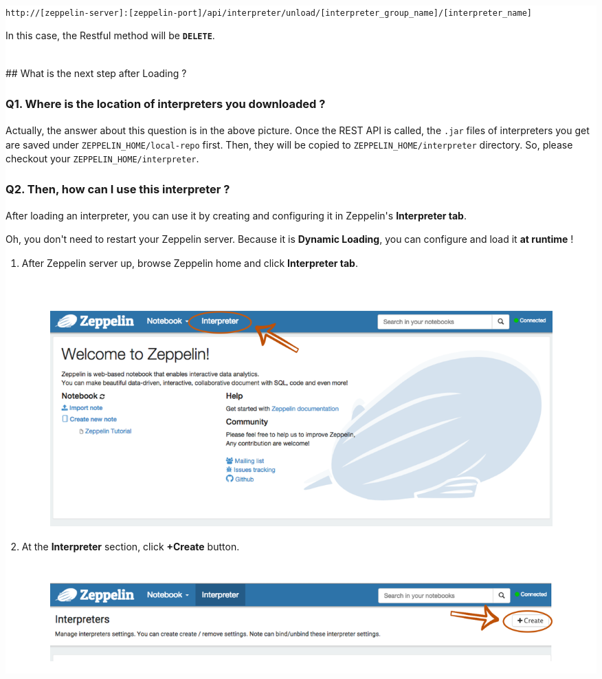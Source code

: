 ```
http://[zeppelin-server]:[zeppelin-port]/api/interpreter/unload/[interpreter_group_name]/[interpreter_name]
```
In this case, the Restful method will be <code>**DELETE**</code>.

<br/>
## What is the next step after Loading ?
 
### Q1. Where is the location of interpreters you downloaded ?
 	
Actually, the answer about this question is in the above picture. Once the REST API is called, the `.jar` files of interpreters you get are saved under `ZEPPELIN_HOME/local-repo` first. Then, they will be copied to `ZEPPELIN_HOME/interpreter` directory. So, please checkout your `ZEPPELIN_HOME/interpreter`.

### Q2. Then, how can I use this interpreter ?

After loading an interpreter, you can use it by creating and configuring it in Zeppelin's **Interpreter tab**.

Oh, you don't need to restart your Zeppelin server. Because it is **Dynamic Loading**, you can configure and load it **at runtime** !

1. After Zeppelin server up, browse Zeppelin home and click **Interpreter tab**.
<center><img src="../assets/themes/zeppelin/img/docs-img/interpreter_setting_1.png" height="85%" width="85%"></center>

2. At the **Interpreter** section, click **+Create** button. 
<center><img src="../assets/themes/zeppelin/img/docs-img/interpreter_setting_2.png" height="85%" width="85%"></center>
 